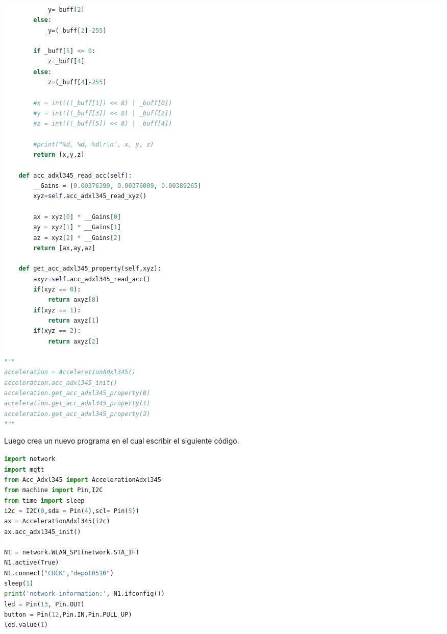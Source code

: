 ```python
            y=_buff[2]
        else:
            y=(_buff[2]-255)

        if _buff[5] <= 0:
            z=_buff[4]
        else:
            z=(_buff[4]-255)

        #x = int(((_buff[1]) << 8) | _buff[0]) 
        #y = int(((_buff[3]) << 8) | _buff[2]) 
        #z = int(((_buff[5]) << 8) | _buff[4]) 

        #print("%d, %d, %d\r\n", x, y, z) 
        return [x,y,z]

    def acc_adxl345_read_acc(self):
        __Gains = [0.00376390, 0.00376009, 0.00389265]
        xyz=self.acc_adxl345_read_xyz()

        ax = xyz[0] * __Gains[0]
        ay = xyz[1] * __Gains[1]
        az = xyz[2] * __Gains[2]
        return [ax,ay,az]

    def get_acc_adxl345_property(self,xyz):
        axyz=self.acc_adxl345_read_acc()
        if(xyz == 0):
            return axyz[0]
        if(xyz == 1):
            return axyz[1]
        if(xyz == 2):
            return axyz[2]

"""
acceleration = AccelerationAdxl345()
acceleration.acc_adxl345_init()
acceleration.get_acc_adxl345_property(0)
acceleration.get_acc_adxl345_property(1)
acceleration.get_acc_adxl345_property(2)
"""
```

Luego crea un nuevo programa en el cual escribir el siguiente código.

```python
import network
import mqtt
from Acc_Adxl345 import AccelerationAdxl345
from machine import Pin,I2C
from time import sleep
i2c = I2C(0,sda = Pin(4),scl= Pin(5))
ax = AccelerationAdxl345(i2c)
ax.acc_adxl345_init()

N1 = network.WLAN_SPI(network.STA_IF)
N1.active(True)
N1.connect("CHCK","depot0510")
sleep(1)
print('network information:', N1.ifconfig())
led = Pin(13, Pin.OUT)
button = Pin(12,Pin.IN,Pin.PULL_UP)
led.value(1)

```
